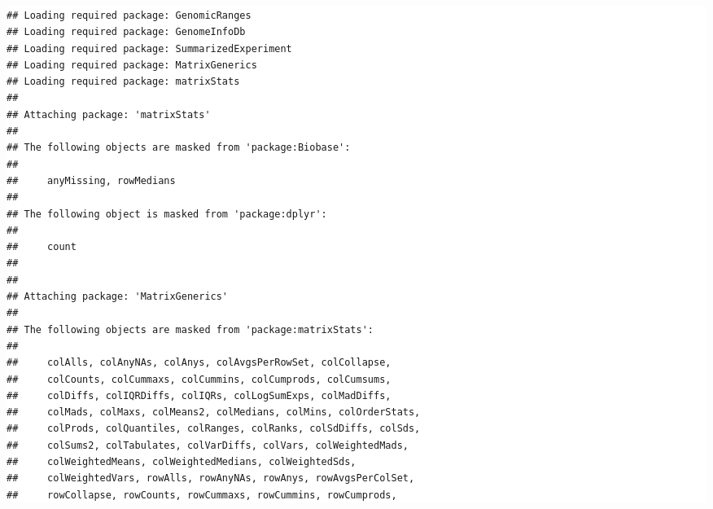     ## Loading required package: GenomicRanges
    ## Loading required package: GenomeInfoDb
    ## Loading required package: SummarizedExperiment
    ## Loading required package: MatrixGenerics
    ## Loading required package: matrixStats
    ## 
    ## Attaching package: 'matrixStats'
    ## 
    ## The following objects are masked from 'package:Biobase':
    ## 
    ##     anyMissing, rowMedians
    ## 
    ## The following object is masked from 'package:dplyr':
    ## 
    ##     count
    ## 
    ## 
    ## Attaching package: 'MatrixGenerics'
    ## 
    ## The following objects are masked from 'package:matrixStats':
    ## 
    ##     colAlls, colAnyNAs, colAnys, colAvgsPerRowSet, colCollapse,
    ##     colCounts, colCummaxs, colCummins, colCumprods, colCumsums,
    ##     colDiffs, colIQRDiffs, colIQRs, colLogSumExps, colMadDiffs,
    ##     colMads, colMaxs, colMeans2, colMedians, colMins, colOrderStats,
    ##     colProds, colQuantiles, colRanges, colRanks, colSdDiffs, colSds,
    ##     colSums2, colTabulates, colVarDiffs, colVars, colWeightedMads,
    ##     colWeightedMeans, colWeightedMedians, colWeightedSds,
    ##     colWeightedVars, rowAlls, rowAnyNAs, rowAnys, rowAvgsPerColSet,
    ##     rowCollapse, rowCounts, rowCummaxs, rowCummins, rowCumprods,